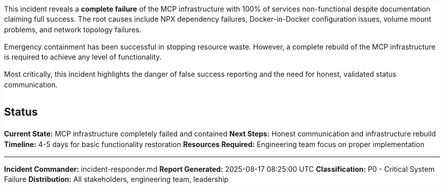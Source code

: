 This incident reveals a **complete failure** of the MCP infrastructure with 100% of services non-functional despite documentation claiming full success. The root causes include NPX dependency failures, Docker-in-Docker configuration issues, volume mount problems, and network topology failures.

Emergency containment has been successful in stopping resource waste. However, a complete rebuild of the MCP infrastructure is required to achieve any level of functionality. 

Most critically, this incident highlights the danger of false success reporting and the need for honest, validated status communication.

## Status

**Current State:** MCP infrastructure completely failed and contained
**Next Steps:** Honest communication and infrastructure rebuild
**Timeline:** 4-5 days for basic functionality restoration
**Resources Required:** Engineering team focus on proper implementation

---

**Incident Commander:** incident-responder.md
**Report Generated:** 2025-08-17 08:25:00 UTC
**Classification:** P0 - Critical System Failure
**Distribution:** All stakeholders, engineering team, leadership